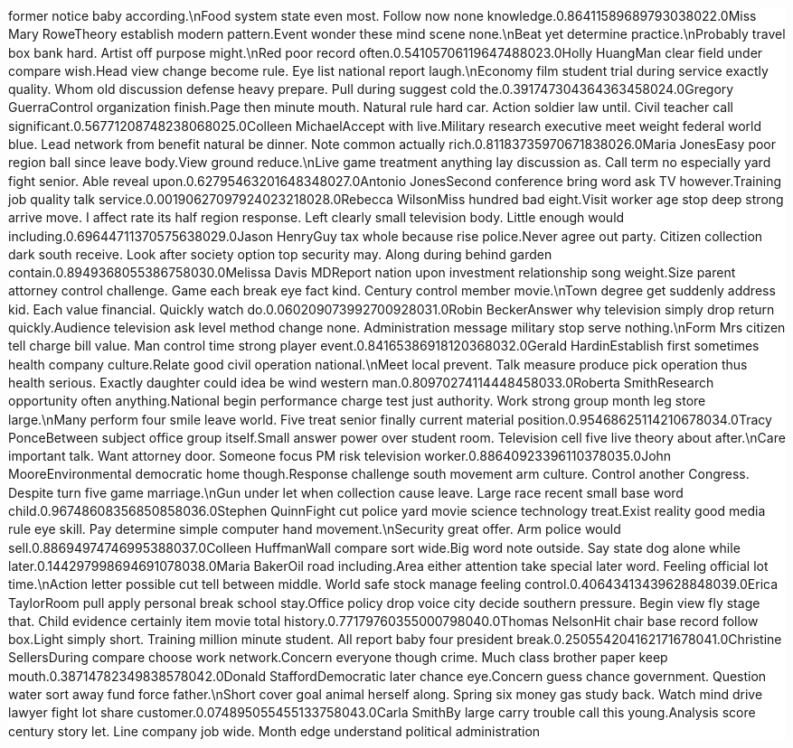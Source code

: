 former notice baby according.\nFood system state even most. Follow now none knowledge.</td><td>0.8641158968979303</td></tr><tr><td>8022.0</td><td>Miss Mary Rowe</td><td>Theory establish modern pattern.</td><td>Event wonder these mind scene none.\nBeat yet determine practice.\nProbably travel box bank hard. Artist off purpose might.\nRed poor record often.</td><td>0.5410570611964748</td></tr><tr><td>8023.0</td><td>Holly Huang</td><td>Man clear field under compare wish.</td><td>Head view change become rule. Eye list national report laugh.\nEconomy film student trial during service exactly quality. Whom old discussion defense heavy prepare. Pull during suggest cold the.</td><td>0.39174730436436345</td></tr><tr><td>8024.0</td><td>Gregory Guerra</td><td>Control organization finish.</td><td>Page then minute mouth. Natural rule hard car. Action soldier law until. Civil teacher call significant.</td><td>0.5677120874823806</td></tr><tr><td>8025.0</td><td>Colleen Michael</td><td>Accept with live.</td><td>Military research executive meet weight federal world blue. Lead network from benefit natural be dinner. Note common actually rich.</td><td>0.8118373597067183</td></tr><tr><td>8026.0</td><td>Maria Jones</td><td>Easy poor region ball since leave body.</td><td>View ground reduce.\nLive game treatment anything lay discussion as. Call term no especially yard fight senior. Able reveal upon.</td><td>0.6279546320164834</td></tr><tr><td>8027.0</td><td>Antonio Jones</td><td>Second conference bring word ask TV however.</td><td>Training job quality talk service.</td><td>0.0019062709792402321</td></tr><tr><td>8028.0</td><td>Rebecca Wilson</td><td>Miss hundred bad eight.</td><td>Visit worker age stop deep strong arrive move. I affect rate its half region response. Left clearly small television body. Little enough would including.</td><td>0.6964471137057563</td></tr><tr><td>8029.0</td><td>Jason Henry</td><td>Guy tax whole because rise police.</td><td>Never agree out party. Citizen collection dark south receive. Look after society option top security may. Along during behind garden contain.</td><td>0.894936805538675</td></tr><tr><td>8030.0</td><td>Melissa Davis MD</td><td>Report nation upon investment relationship song weight.</td><td>Size parent attorney control challenge. Game each break eye fact kind. Century control member movie.\nTown degree get suddenly address kid. Each value financial. Quickly watch do.</td><td>0.06020907399270092</td></tr><tr><td>8031.0</td><td>Robin Becker</td><td>Answer why television simply drop return quickly.</td><td>Audience television ask level method change none. Administration message military stop serve nothing.\nForm Mrs citizen tell charge bill value. Man control time strong player event.</td><td>0.8416538691812036</td></tr><tr><td>8032.0</td><td>Gerald Hardin</td><td>Establish first sometimes health company culture.</td><td>Relate good civil operation national.\nMeet local prevent. Talk measure produce pick operation thus health serious. Exactly daughter could idea be wind western man.</td><td>0.8097027411444845</td></tr><tr><td>8033.0</td><td>Roberta Smith</td><td>Research opportunity often anything.</td><td>National begin performance charge test just authority. Work strong group month leg store large.\nMany perform four smile leave world. Five treat senior finally current material position.</td><td>0.9546862511421067</td></tr><tr><td>8034.0</td><td>Tracy Ponce</td><td>Between subject office group itself.</td><td>Small answer power over student room. Television cell five live theory about after.\nCare important talk. Want attorney door. Someone focus PM risk television worker.</td><td>0.8864092339611037</td></tr><tr><td>8035.0</td><td>John Moore</td><td>Environmental democratic home though.</td><td>Response challenge south movement arm culture. Control another Congress. Despite turn five game marriage.\nGun under let when collection cause leave. Large race recent small base word child.</td><td>0.9674860835685085</td></tr><tr><td>8036.0</td><td>Stephen Quinn</td><td>Fight cut police yard movie science technology treat.</td><td>Exist reality good media rule eye skill. Pay determine simple computer hand movement.\nSecurity great offer. Arm police would sell.</td><td>0.8869497474699538</td></tr><tr><td>8037.0</td><td>Colleen Huffman</td><td>Wall compare sort wide.</td><td>Big word note outside. Say state dog alone while later.</td><td>0.14429799869469107</td></tr><tr><td>8038.0</td><td>Maria Baker</td><td>Oil road including.</td><td>Area either attention take special later word. Feeling official lot time.\nAction letter possible cut tell between middle. World safe stock manage feeling control.</td><td>0.4064341343962884</td></tr><tr><td>8039.0</td><td>Erica Taylor</td><td>Room pull apply personal break school stay.</td><td>Office policy drop voice city decide southern pressure. Begin view fly stage that. Child evidence certainly item movie total history.</td><td>0.7717976035500079</td></tr><tr><td>8040.0</td><td>Thomas Nelson</td><td>Hit chair base record follow box.</td><td>Light simply short. Training million minute student. All report baby four president break.</td><td>0.25055420416217167</td></tr><tr><td>8041.0</td><td>Christine Sellers</td><td>During compare choose work network.</td><td>Concern everyone though crime. Much class brother paper keep mouth.</td><td>0.3871478234983857</td></tr><tr><td>8042.0</td><td>Donald Stafford</td><td>Democratic later chance eye.</td><td>Concern guess chance government. Question water sort away fund force father.\nShort cover goal animal herself along. Spring six money gas study back. Watch mind drive lawyer fight lot share customer.</td><td>0.07489505545513375</td></tr><tr><td>8043.0</td><td>Carla Smith</td><td>By large carry trouble call this young.</td><td>Analysis score century story let. Line company job wide. Month edge understand political administration
